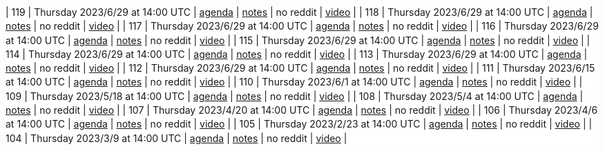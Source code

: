 | 119 | Thursday 2023/6/29 at 14:00 UTC  | [agenda](https://github.com/ethereum/pm/issues/874) \| [notes](AllCoreDevs-CL-Meetings/Call_119.md) \| no reddit                                                                                                               | [video](https://www.youtube.com/watch?v=US-aOBVsN6w)                                                 |
| 118 | Thursday 2023/6/29 at 14:00 UTC  | [agenda]() \| [notes](AllCoreDevs-CL-Meetings/Call_118.md) \| no reddit                                                                                                                                                        | [video]()                                                                                            |
| 117 | Thursday 2023/6/29 at 14:00 UTC  | [agenda]() \| [notes](AllCoreDevs-CL-Meetings/Call_117.md) \| no reddit                                                                                                                                                        | [video]()                                                                                            |
| 116 | Thursday 2023/6/29 at 14:00 UTC  | [agenda](https://github.com/ethereum/pm/issues/852) \| [notes](AllCoreDevs-CL-Meetings/Call_116.md) \| no reddit                                                                                                               | [video](https://www.youtube.com/watch?v=RysjOBGRDDg)                                                 |
| 115 | Thursday 2023/6/29 at 14:00 UTC  | [agenda]() \| [notes](AllCoreDevs-CL-Meetings/Call_115.md) \| no reddit                                                                                                                                                        | [video]()                                                                                            |
| 114 | Thursday 2023/6/29 at 14:00 UTC  | [agenda]() \| [notes](AllCoreDevs-CL-Meetings/Call_114.md) \| no reddit                                                                                                                                                        | [video]()                                                                                            |
| 113 | Thursday 2023/6/29 at 14:00 UTC  | [agenda](https://github.com/ethereum/pm/issues/823) \| [notes](AllCoreDevs-CL-Meetings/Call_113.md) \| no reddit                                                                                                               | [video](https://www.youtube.com/watch?v=fBVIGBrKaFA)                                                 |
| 112 | Thursday 2023/6/29 at 14:00 UTC  | [agenda](https://github.com/ethereum/pm/issues/821) \| [notes](AllCoreDevs-CL-Meetings/Call_112.md) \| no reddit                                                                                                               | [video](https://youtu.be/zdqtl9x_UjA)                                                                |
| 111 | Thursday 2023/6/15 at 14:00 UTC  | [agenda](https://github.com/ethereum/pm/issues/809) \| [notes](AllCoreDevs-CL-Meetings/Call_111.md) \| no reddit                                                                                                               | [video](https://www.youtube.com/watch?v=ybgQuRcz9sg)                                                 |
| 110 | Thursday 2023/6/1 at 14:00 UTC   | [agenda](https://github.com/ethereum/pm/issues/796) \| [notes](https://github.com/ethereum/pm/blob/master/AllCoreDevs-CL-Meetings/Call_110.md) \| no reddit                                                                    | [video](https://www.youtube.com/watch?v=050Jq9lO838)                                                 |
| 109 | Thursday 2023/5/18 at 14:00 UTC  | [agenda](https://github.com/ethereum/pm/issues/783) \| [notes](AllCoreDevs-CL-Meetings/Call_109.md) \| no reddit                                                                                                               | [video](https://github.com/ethereum/pm/issues/783)                                                   |
| 108 | Thursday 2023/5/4 at 14:00 UTC   | [agenda](https://github.com/ethereum/pm/issues/771) \| [notes](AllCoreDevs-CL-Meetings/Call_108.md) \| no reddit                                                                                                               | [video](https://www.youtube.com/watch?v=RZnf3K1i3NM)                                                 |
| 107 | Thursday 2023/4/20 at 14:00 UTC  | [agenda](https://github.com/ethereum/pm/issues/756) \| [notes](https://github.com/ethereum/pm/blob/master/AllCoreDevs-CL-Meetings/call_107.md) \| no reddit                                                                    | [video](https://www.youtube.com/watch?v=tJULkA5YgP4&t=9s)                                            |
| 106 | Thursday 2023/4/6 at 14:00 UTC   | [agenda](https://github.com/ethereum/pm/issues/752) \| [notes](AllCoreDevs-CL-Meetings/Call_106.md) \| no reddit                                                                                                               | [video](https://youtu.be/MrHh_jS4lZY)                                                                |
| 105 | Thursday 2023/2/23 at 14:00 UTC  | [agenda](https://github.com/ethereum/pm/issues/747) \| [notes](AllCoreDevs-CL-Meetings/Call_105.md) \| no reddit                                                                                                               | [video](https://youtu.be/Xc6Ss-m_nlE)                                                                |
| 104 | Thursday 2023/3/9 at 14:00 UTC   | [agenda](https://github.com/ethereum/pm/issues/738) \| [notes](AllCoreDevs-CL-Meetings/Call_104.md) \| no reddit                                                                                                               | [video](https://www.youtube.com/watch?v=C5SmmkriuwA)                                                 |